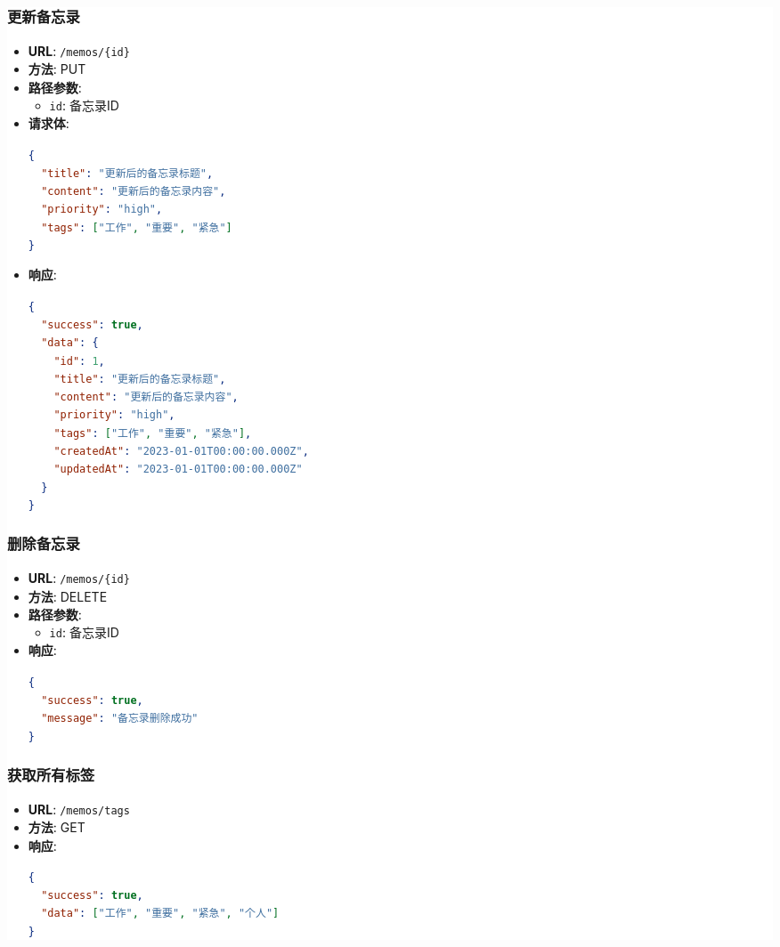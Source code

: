 ### 更新备忘录
- **URL**: `/memos/{id}`
- **方法**: PUT
- **路径参数**:
  - `id`: 备忘录ID
- **请求体**:
  ```json
  {
    "title": "更新后的备忘录标题",
    "content": "更新后的备忘录内容",
    "priority": "high",
    "tags": ["工作", "重要", "紧急"]
  }
  ```
- **响应**:
  ```json
  {
    "success": true,
    "data": {
      "id": 1,
      "title": "更新后的备忘录标题",
      "content": "更新后的备忘录内容",
      "priority": "high",
      "tags": ["工作", "重要", "紧急"],
      "createdAt": "2023-01-01T00:00:00.000Z",
      "updatedAt": "2023-01-01T00:00:00.000Z"
    }
  }
  ```

### 删除备忘录
- **URL**: `/memos/{id}`
- **方法**: DELETE
- **路径参数**:
  - `id`: 备忘录ID
- **响应**:
  ```json
  {
    "success": true,
    "message": "备忘录删除成功"
  }
  ```

### 获取所有标签
- **URL**: `/memos/tags`
- **方法**: GET
- **响应**:
  ```json
  {
    "success": true,
    "data": ["工作", "重要", "紧急", "个人"]
  }
  ```
